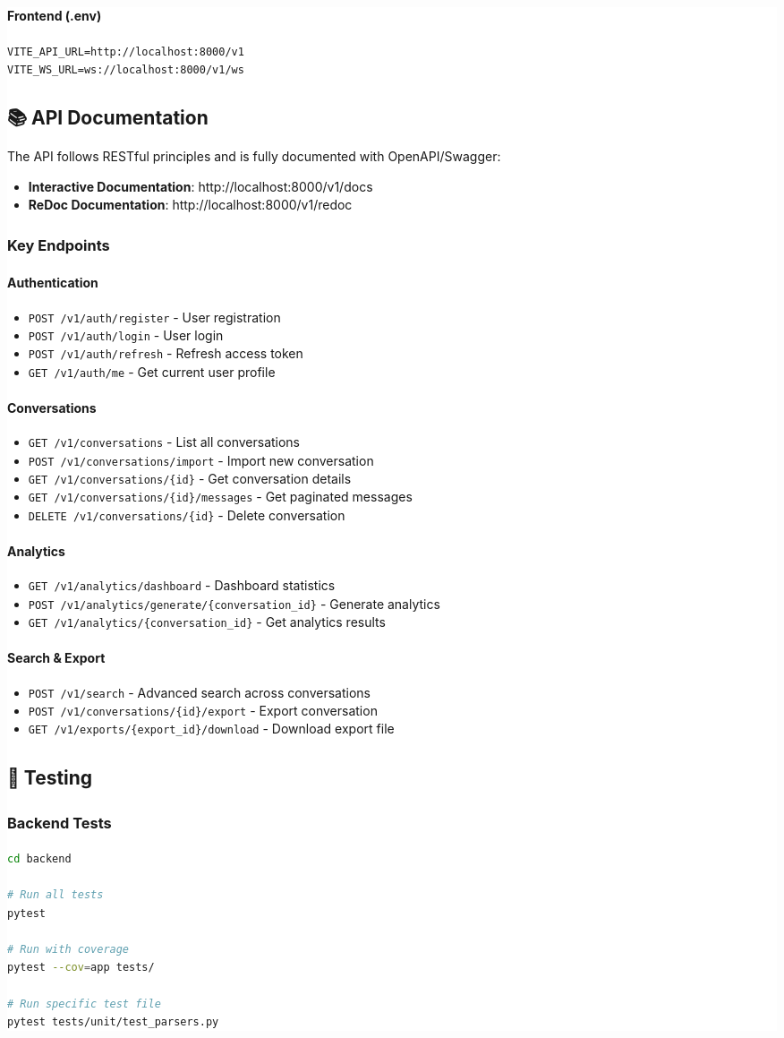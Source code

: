 #### Frontend (.env)
```env
VITE_API_URL=http://localhost:8000/v1
VITE_WS_URL=ws://localhost:8000/v1/ws
```

## 📚 API Documentation

The API follows RESTful principles and is fully documented with OpenAPI/Swagger:

- **Interactive Documentation**: http://localhost:8000/v1/docs
- **ReDoc Documentation**: http://localhost:8000/v1/redoc

### Key Endpoints

#### Authentication
- `POST /v1/auth/register` - User registration
- `POST /v1/auth/login` - User login
- `POST /v1/auth/refresh` - Refresh access token
- `GET /v1/auth/me` - Get current user profile

#### Conversations
- `GET /v1/conversations` - List all conversations
- `POST /v1/conversations/import` - Import new conversation
- `GET /v1/conversations/{id}` - Get conversation details
- `GET /v1/conversations/{id}/messages` - Get paginated messages
- `DELETE /v1/conversations/{id}` - Delete conversation

#### Analytics
- `GET /v1/analytics/dashboard` - Dashboard statistics
- `POST /v1/analytics/generate/{conversation_id}` - Generate analytics
- `GET /v1/analytics/{conversation_id}` - Get analytics results

#### Search & Export
- `POST /v1/search` - Advanced search across conversations
- `POST /v1/conversations/{id}/export` - Export conversation
- `GET /v1/exports/{export_id}/download` - Download export file

## 🧪 Testing

### Backend Tests
```bash
cd backend

# Run all tests
pytest

# Run with coverage
pytest --cov=app tests/

# Run specific test file
pytest tests/unit/test_parsers.py
```
